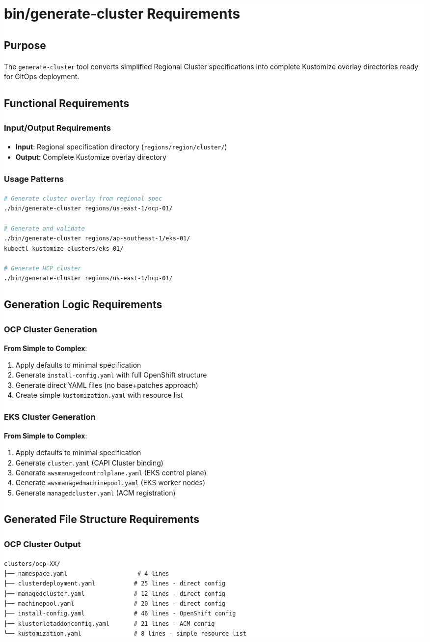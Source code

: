 # bin/generate-cluster Requirements

## Purpose

The `generate-cluster` tool converts simplified Regional Cluster specifications into complete Kustomize overlay directories ready for GitOps deployment.

## Functional Requirements

### Input/Output Requirements
- **Input**: Regional specification directory (`regions/region/cluster/`)
- **Output**: Complete Kustomize overlay directory

### Usage Patterns
```bash
# Generate cluster overlay from regional spec
./bin/generate-cluster regions/us-east-1/ocp-01/

# Generate and validate
./bin/generate-cluster regions/ap-southeast-1/eks-01/
kubectl kustomize clusters/eks-01/

# Generate HCP cluster
./bin/generate-cluster regions/us-east-1/hcp-01/
```

## Generation Logic Requirements

### OCP Cluster Generation

**From Simple to Complex**:
1. Apply defaults to minimal specification
2. Generate `install-config.yaml` with full OpenShift structure
3. Generate direct YAML files (no base+patches approach)
4. Create simple `kustomization.yaml` with resource list

### EKS Cluster Generation

**From Simple to Complex**:
1. Apply defaults to minimal specification
2. Generate `cluster.yaml` (CAPI Cluster binding)
3. Generate `awsmanagedcontrolplane.yaml` (EKS control plane)
4. Generate `awsmanagedmachinepool.yaml` (EKS worker nodes)
5. Generate `managedcluster.yaml` (ACM registration)

## Generated File Structure Requirements

### OCP Cluster Output
```
clusters/ocp-XX/
├── namespace.yaml                    # 4 lines
├── clusterdeployment.yaml           # 25 lines - direct config
├── managedcluster.yaml              # 12 lines - direct config  
├── machinepool.yaml                 # 20 lines - direct config
├── install-config.yaml              # 46 lines - OpenShift config
├── klusterletaddonconfig.yaml       # 21 lines - ACM config
└── kustomization.yaml               # 8 lines - simple resource list
```
